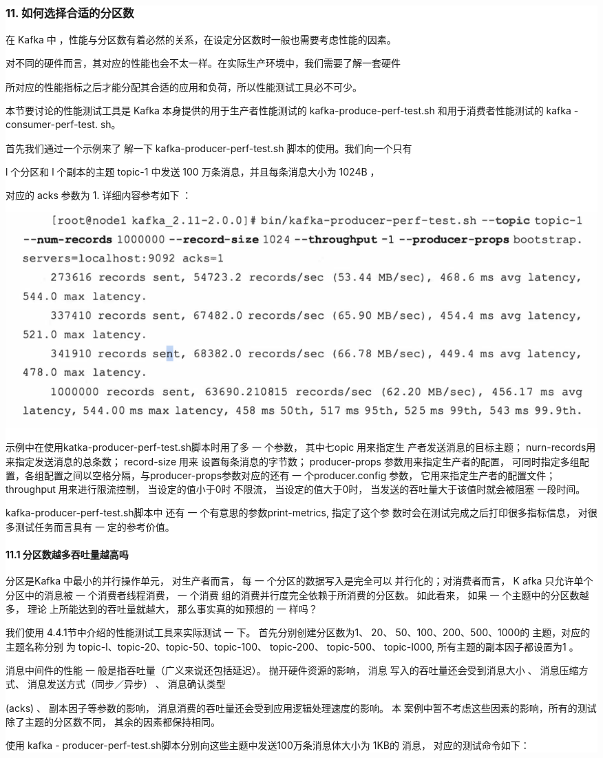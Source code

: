 ### 11. 如何选择合适的分区数

在 Kafka 中 ，性能与分区数有着必然的关系，在设定分区数时一般也需要考虑性能的因素。

对不同的硬件而言，其对应的性能也会不太一样。在实际生产环境中，我们需要了解一套硬件

所对应的性能指标之后才能分配其合适的应用和负荷，所以性能测试工具必不可少。

本节要讨论的性能测试工具是 Kafka 本身提供的用于生产者性能测试的 kafka-produce-perf-test.sh 和用于消费者性能测试的 kafka -consumer-perf-test. sh。

首先我们通过一个示例来了 解一下 kafka-producer-perf-test.sh 脚本的使用。我们向一个只有

l 个分区和 l 个副本的主题 topic-1 中发送 100 万条消息，并且每条消息大小为 1024B ，

对应的 acks 参数为 1. 详细内容参考如下 ：

![image-20210902222215303](Kafka.assets/image-20210902222215303.png)

示例中在使用katka-producer-perf-test.sh脚本时用了多 一 个参数， 其中七opic 用来指定生 产者发送消息的目标主题； nurn-records用来指定发送消息的总条数； record-size 用来 设置每条消息的字节数； producer-props 参数用来指定生产者的配置， 可同时指定多组配 置，各组配置之间以空格分隔，与producer-props参数对应的还有 一 个producer.config 参数， 它用来指定生产者的配置文件； throughput 用来进行限流控制， 当设定的值小于0时 不限流， 当设定的值大于0时， 当发送的吞吐量大于该值时就会被阻塞 一段时间。

kafka-producer-perf-test.sh脚本中 还有 一 个有意思的参数print-metrics, 指定了这个参 数时会在测试完成之后打印很多指标信息， 对很多测试任务而言具有 一 定的参考价值。 

#### 11.1 分区数越多吞吐量越高吗

分区是Kafka 中最小的并行操作单元， 对生产者而言， 每 一 个分区的数据写入是完全可以 并行化的；对消费者而言， K afka 只允许单个分区中的消息被 一 个消费者线程消费， 一 个消费 组的消费并行度完全依赖于所消费的分区数。 如此看来， 如果 一 个主题中的分区数越多， 理论 上所能达到的吞吐量就越大， 那么事实真的如预想的 一 样吗？

我们使用 4.4.1节中介绍的性能测试工具来实际测试 一 下。 首先分别创建分区数为1、 20、 50、100、200、500、1000的 主题，对应的主题名称分别 为 topic-I、topic-20、topic-50、topic-100、 topic-200、 topic-500、 topic-I000, 所有主题的副本因子都设置为1 。

消息中间件的性能 一 般是指吞吐量（广义来说还包括延迟）。 抛开硬件资源的影响， 消息 写入的吞吐量还会受到消息大小 、 消息压缩方式、 消息发送方式（同步／异步） 、 消息确认类型

(acks) 、 副本因子等参数的影响， 消息消费的吞吐量还会受到应用逻辑处理速度的影响。 本 案例中暂不考虑这些因素的影响，所有的测试除了主题的分区数不同， 其余的因素都保持相同。

使用 kafka - producer-perf-test.sh脚本分别向这些主题中发送100万条消息体大小为 1KB的 消息， 对应的测试命令如下：

